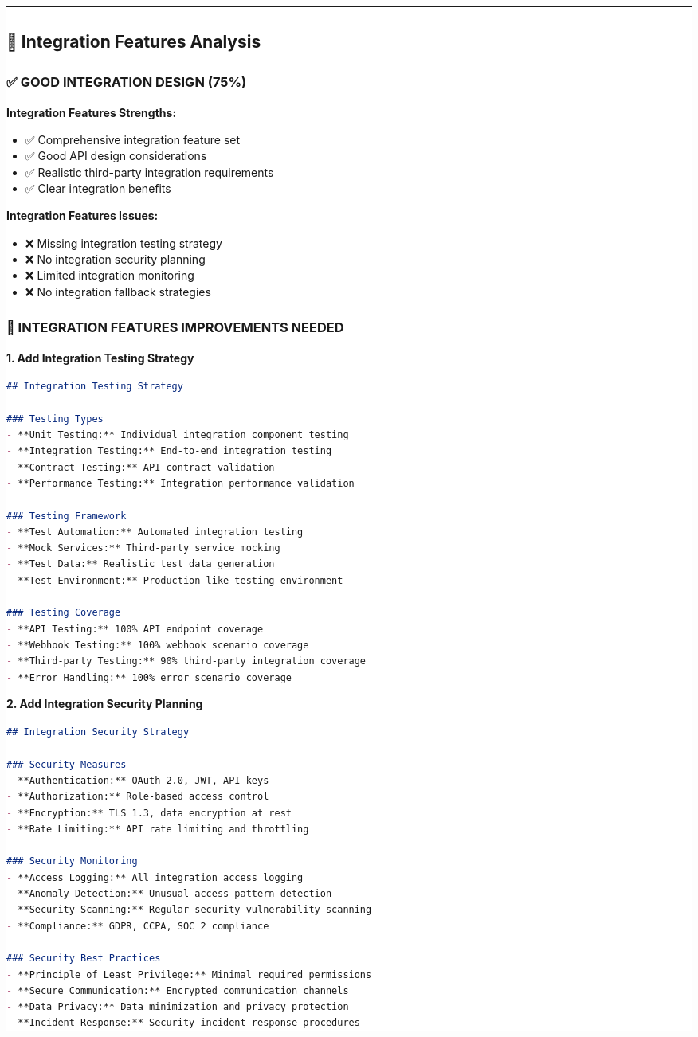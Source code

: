 
---

## 🔗 **Integration Features Analysis**

### **✅ GOOD INTEGRATION DESIGN (75%)**

**Integration Features Strengths:**
- ✅ Comprehensive integration feature set
- ✅ Good API design considerations
- ✅ Realistic third-party integration requirements
- ✅ Clear integration benefits

**Integration Features Issues:**
- ❌ Missing integration testing strategy
- ❌ No integration security planning
- ❌ Limited integration monitoring
- ❌ No integration fallback strategies

### **🔧 INTEGRATION FEATURES IMPROVEMENTS NEEDED**

**1. Add Integration Testing Strategy**
```markdown
## Integration Testing Strategy

### Testing Types
- **Unit Testing:** Individual integration component testing
- **Integration Testing:** End-to-end integration testing
- **Contract Testing:** API contract validation
- **Performance Testing:** Integration performance validation

### Testing Framework
- **Test Automation:** Automated integration testing
- **Mock Services:** Third-party service mocking
- **Test Data:** Realistic test data generation
- **Test Environment:** Production-like testing environment

### Testing Coverage
- **API Testing:** 100% API endpoint coverage
- **Webhook Testing:** 100% webhook scenario coverage
- **Third-party Testing:** 90% third-party integration coverage
- **Error Handling:** 100% error scenario coverage
```

**2. Add Integration Security Planning**
```markdown
## Integration Security Strategy

### Security Measures
- **Authentication:** OAuth 2.0, JWT, API keys
- **Authorization:** Role-based access control
- **Encryption:** TLS 1.3, data encryption at rest
- **Rate Limiting:** API rate limiting and throttling

### Security Monitoring
- **Access Logging:** All integration access logging
- **Anomaly Detection:** Unusual access pattern detection
- **Security Scanning:** Regular security vulnerability scanning
- **Compliance:** GDPR, CCPA, SOC 2 compliance

### Security Best Practices
- **Principle of Least Privilege:** Minimal required permissions
- **Secure Communication:** Encrypted communication channels
- **Data Privacy:** Data minimization and privacy protection
- **Incident Response:** Security incident response procedures
```